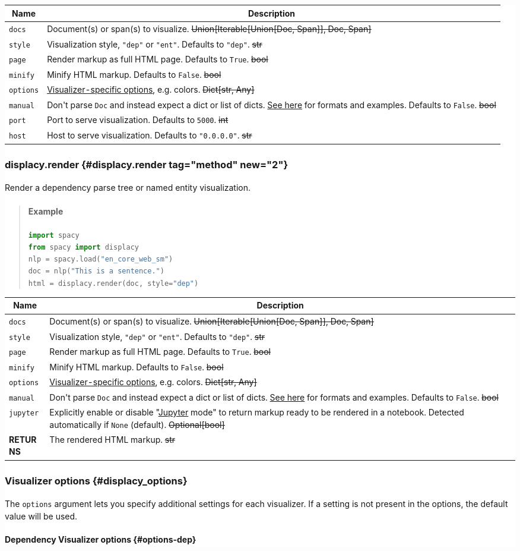 | Name      | Description                                                                                                                                                       |
| --------- | ----------------------------------------------------------------------------------------------------------------------------------------------------------------- |
| `docs`    | Document(s) or span(s) to visualize. ~~Union[Iterable[Union[Doc, Span]], Doc, Span]~~                                                                             |
| `style`   | Visualization style, `"dep"` or `"ent"`. Defaults to `"dep"`. ~~str~~                                                                                             |
| `page`    | Render markup as full HTML page. Defaults to `True`. ~~bool~~                                                                                                     |
| `minify`  | Minify HTML markup. Defaults to `False`. ~~bool~~                                                                                                                 |
| `options` | [Visualizer-specific options](#displacy_options), e.g. colors. ~~Dict[str, Any]~~                                                                                 |
| `manual`  | Don't parse `Doc` and instead expect a dict or list of dicts. [See here](/usage/visualizers#manual-usage) for formats and examples. Defaults to `False`. ~~bool~~ |
| `port`    | Port to serve visualization. Defaults to `5000`. ~~int~~                                                                                                          |
| `host`    | Host to serve visualization. Defaults to `"0.0.0.0"`. ~~str~~                                                                                                     |

### displacy.render {#displacy.render tag="method" new="2"}

Render a dependency parse tree or named entity visualization.

> #### Example
>
> ```python
> import spacy
> from spacy import displacy
> nlp = spacy.load("en_core_web_sm")
> doc = nlp("This is a sentence.")
> html = displacy.render(doc, style="dep")
> ```

| Name        | Description                                                                                                                                                                            |
| ----------- | -------------------------------------------------------------------------------------------------------------------------------------------------------------------------------------- |
| `docs`      | Document(s) or span(s) to visualize. ~~Union[Iterable[Union[Doc, Span]], Doc, Span]~~                                                                                                  |
| `style`     | Visualization style, `"dep"` or `"ent"`. Defaults to `"dep"`. ~~str~~                                                                                                                  |
| `page`      | Render markup as full HTML page. Defaults to `True`. ~~bool~~                                                                                                                          |
| `minify`    | Minify HTML markup. Defaults to `False`. ~~bool~~                                                                                                                                      |
| `options`   | [Visualizer-specific options](#displacy_options), e.g. colors. ~~Dict[str, Any]~~                                                                                                      |
| `manual`    | Don't parse `Doc` and instead expect a dict or list of dicts. [See here](/usage/visualizers#manual-usage) for formats and examples. Defaults to `False`. ~~bool~~                      |
| `jupyter`   | Explicitly enable or disable "[Jupyter](http://jupyter.org/) mode" to return markup ready to be rendered in a notebook. Detected automatically if `None` (default). ~~Optional[bool]~~ |
| **RETURNS** | The rendered HTML markup. ~~str~~                                                                                                                                                      |

### Visualizer options {#displacy_options}

The `options` argument lets you specify additional settings for each visualizer.
If a setting is not present in the options, the default value will be used.

#### Dependency Visualizer options {#options-dep}
